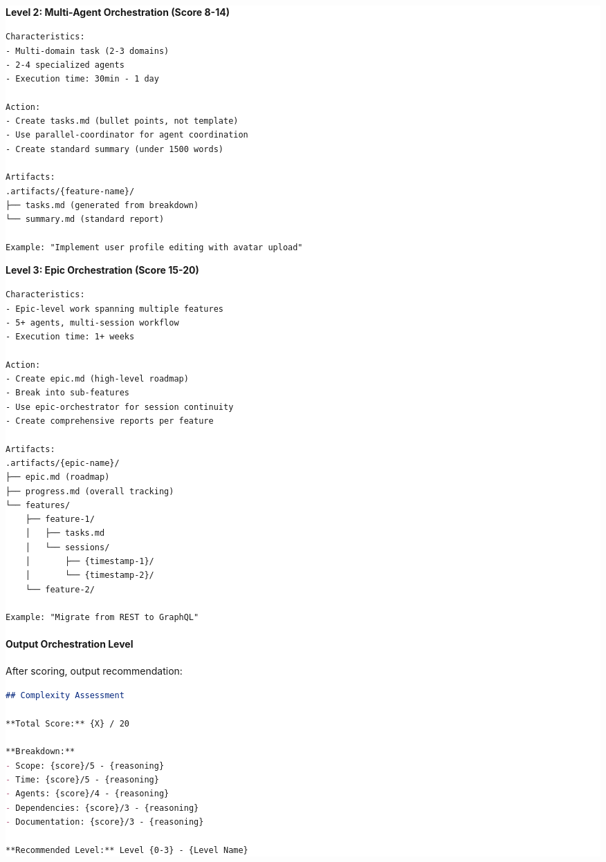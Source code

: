 **Level 2: Multi-Agent Orchestration (Score 8-14)**
```
Characteristics:
- Multi-domain task (2-3 domains)
- 2-4 specialized agents
- Execution time: 30min - 1 day

Action:
- Create tasks.md (bullet points, not template)
- Use parallel-coordinator for agent coordination
- Create standard summary (under 1500 words)

Artifacts:
.artifacts/{feature-name}/
├── tasks.md (generated from breakdown)
└── summary.md (standard report)

Example: "Implement user profile editing with avatar upload"
```

**Level 3: Epic Orchestration (Score 15-20)**
```
Characteristics:
- Epic-level work spanning multiple features
- 5+ agents, multi-session workflow
- Execution time: 1+ weeks

Action:
- Create epic.md (high-level roadmap)
- Break into sub-features
- Use epic-orchestrator for session continuity
- Create comprehensive reports per feature

Artifacts:
.artifacts/{epic-name}/
├── epic.md (roadmap)
├── progress.md (overall tracking)
└── features/
    ├── feature-1/
    │   ├── tasks.md
    │   └── sessions/
    │       ├── {timestamp-1}/
    │       └── {timestamp-2}/
    └── feature-2/

Example: "Migrate from REST to GraphQL"
```

#### Output Orchestration Level

After scoring, output recommendation:

```markdown
## Complexity Assessment

**Total Score:** {X} / 20

**Breakdown:**
- Scope: {score}/5 - {reasoning}
- Time: {score}/5 - {reasoning}
- Agents: {score}/4 - {reasoning}
- Dependencies: {score}/3 - {reasoning}
- Documentation: {score}/3 - {reasoning}

**Recommended Level:** Level {0-3} - {Level Name}

```